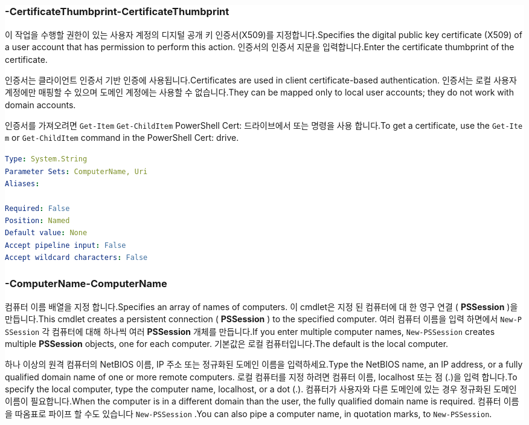 ### <span data-ttu-id="c3edf-232">-CertificateThumbprint</span><span class="sxs-lookup"><span data-stu-id="c3edf-232">-CertificateThumbprint</span></span>

<span data-ttu-id="c3edf-233">이 작업을 수행할 권한이 있는 사용자 계정의 디지털 공개 키 인증서(X509)를 지정합니다.</span><span class="sxs-lookup"><span data-stu-id="c3edf-233">Specifies the digital public key certificate (X509) of a user account that has permission to perform this action.</span></span> <span data-ttu-id="c3edf-234">인증서의 인증서 지문을 입력합니다.</span><span class="sxs-lookup"><span data-stu-id="c3edf-234">Enter the certificate thumbprint of the certificate.</span></span>

<span data-ttu-id="c3edf-235">인증서는 클라이언트 인증서 기반 인증에 사용됩니다.</span><span class="sxs-lookup"><span data-stu-id="c3edf-235">Certificates are used in client certificate-based authentication.</span></span> <span data-ttu-id="c3edf-236">인증서는 로컬 사용자 계정에만 매핑할 수 있으며 도메인 계정에는 사용할 수 없습니다.</span><span class="sxs-lookup"><span data-stu-id="c3edf-236">They can be mapped only to local user accounts; they do not work with domain accounts.</span></span>

<span data-ttu-id="c3edf-237">인증서를 가져오려면 `Get-Item` `Get-ChildItem` PowerShell Cert: 드라이브에서 또는 명령을 사용 합니다.</span><span class="sxs-lookup"><span data-stu-id="c3edf-237">To get a certificate, use the `Get-Item` or `Get-ChildItem` command in the PowerShell Cert: drive.</span></span>

```yaml
Type: System.String
Parameter Sets: ComputerName, Uri
Aliases:

Required: False
Position: Named
Default value: None
Accept pipeline input: False
Accept wildcard characters: False
```

### <span data-ttu-id="c3edf-238">-ComputerName</span><span class="sxs-lookup"><span data-stu-id="c3edf-238">-ComputerName</span></span>

<span data-ttu-id="c3edf-239">컴퓨터 이름 배열을 지정 합니다.</span><span class="sxs-lookup"><span data-stu-id="c3edf-239">Specifies an array of names of computers.</span></span> <span data-ttu-id="c3edf-240">이 cmdlet은 지정 된 컴퓨터에 대 한 영구 연결 ( **PSSession** )을 만듭니다.</span><span class="sxs-lookup"><span data-stu-id="c3edf-240">This cmdlet creates a persistent connection ( **PSSession** ) to the specified computer.</span></span> <span data-ttu-id="c3edf-241">여러 컴퓨터 이름을 입력 하면에서 `New-PSSession` 각 컴퓨터에 대해 하나씩 여러 **PSSession** 개체를 만듭니다.</span><span class="sxs-lookup"><span data-stu-id="c3edf-241">If you enter multiple computer names, `New-PSSession` creates multiple **PSSession** objects, one for each computer.</span></span> <span data-ttu-id="c3edf-242">기본값은 로컬 컴퓨터입니다.</span><span class="sxs-lookup"><span data-stu-id="c3edf-242">The default is the local computer.</span></span>

<span data-ttu-id="c3edf-243">하나 이상의 원격 컴퓨터의 NetBIOS 이름, IP 주소 또는 정규화된 도메인 이름을 입력하세요.</span><span class="sxs-lookup"><span data-stu-id="c3edf-243">Type the NetBIOS name, an IP address, or a fully qualified domain name of one or more remote computers.</span></span> <span data-ttu-id="c3edf-244">로컬 컴퓨터를 지정 하려면 컴퓨터 이름, localhost 또는 점 (.)을 입력 합니다.</span><span class="sxs-lookup"><span data-stu-id="c3edf-244">To specify the local computer, type the computer name, localhost, or a dot (.).</span></span> <span data-ttu-id="c3edf-245">컴퓨터가 사용자와 다른 도메인에 있는 경우 정규화된 도메인 이름이 필요합니다.</span><span class="sxs-lookup"><span data-stu-id="c3edf-245">When the computer is in a different domain than the user, the fully qualified domain name is required.</span></span> <span data-ttu-id="c3edf-246">컴퓨터 이름을 따옴표로 파이프 할 수도 있습니다 `New-PSSession` .</span><span class="sxs-lookup"><span data-stu-id="c3edf-246">You can also pipe a computer name, in quotation marks, to `New-PSSession`.</span></span>
